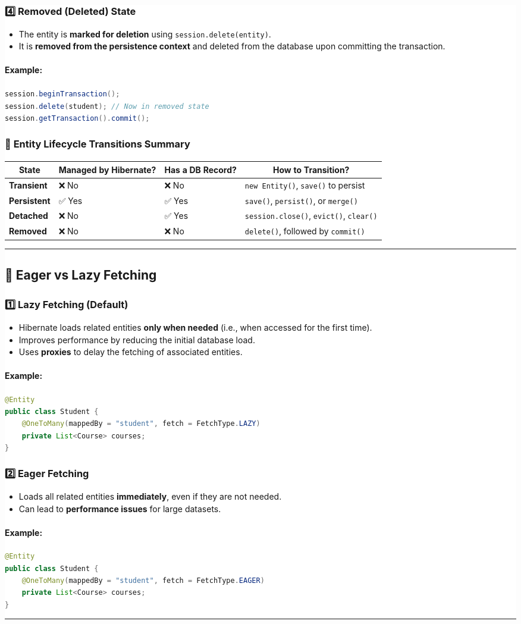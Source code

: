 ### 4️⃣ **Removed (Deleted) State**
- The entity is **marked for deletion** using `session.delete(entity)`.
- It is **removed from the persistence context** and deleted from the database upon committing the transaction.

#### Example:
```java
session.beginTransaction();
session.delete(student); // Now in removed state
session.getTransaction().commit();
```

### 🔄 **Entity Lifecycle Transitions Summary**
| State        | Managed by Hibernate? | Has a DB Record? | How to Transition? |
|-------------|----------------------|----------------|------------------|
| **Transient**  | ❌ No  | ❌ No  | `new Entity()`, `save()` to persist |
| **Persistent** | ✅ Yes | ✅ Yes | `save()`, `persist()`, or `merge()` |
| **Detached**   | ❌ No  | ✅ Yes | `session.close()`, `evict()`, `clear()` |
| **Removed**    | ❌ No  | ❌ No  | `delete()`, followed by `commit()` |

---

## 🔹 Eager vs Lazy Fetching
### **1️⃣ Lazy Fetching (Default)**
- Hibernate loads related entities **only when needed** (i.e., when accessed for the first time).
- Improves performance by reducing the initial database load.
- Uses **proxies** to delay the fetching of associated entities.

#### Example:
```java
@Entity
public class Student {
    @OneToMany(mappedBy = "student", fetch = FetchType.LAZY)
    private List<Course> courses;
}
```

### **2️⃣ Eager Fetching**
- Loads all related entities **immediately**, even if they are not needed.
- Can lead to **performance issues** for large datasets.

#### Example:
```java
@Entity
public class Student {
    @OneToMany(mappedBy = "student", fetch = FetchType.EAGER)
    private List<Course> courses;
}
```

---